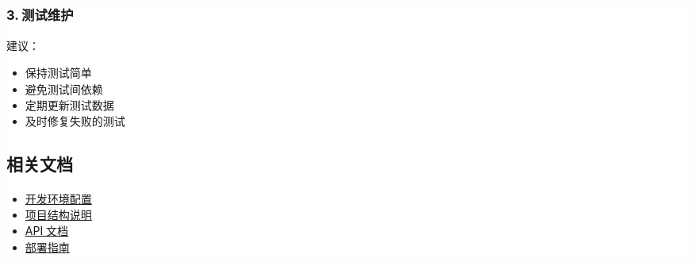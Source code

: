 ### 3. 测试维护

建议：
- 保持测试简单
- 避免测试间依赖
- 定期更新测试数据
- 及时修复失败的测试

## 相关文档

- [开发环境配置](development.md)
- [项目结构说明](../getting-started/structure.md)
- [API 文档](../api/README.md)
- [部署指南](../deployment/README.md) 